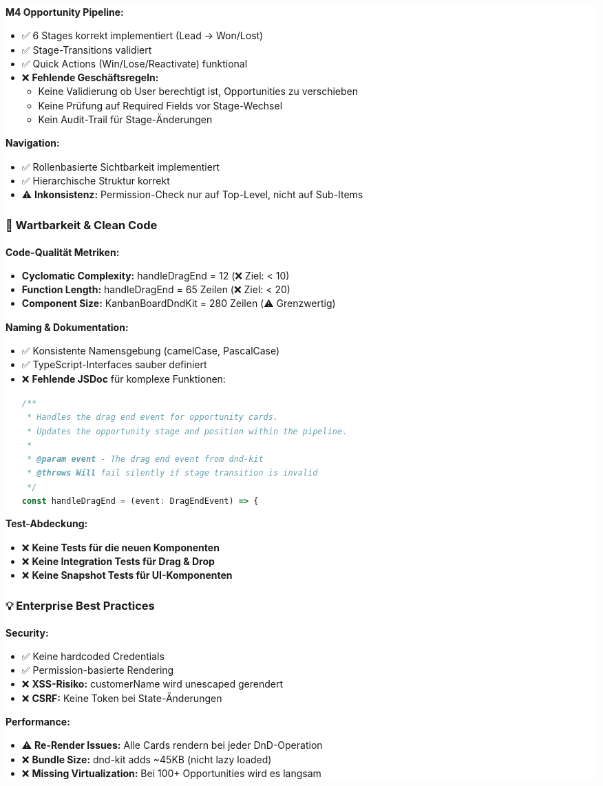 **M4 Opportunity Pipeline:**
- ✅ 6 Stages korrekt implementiert (Lead → Won/Lost)
- ✅ Stage-Transitions validiert
- ✅ Quick Actions (Win/Lose/Reactivate) funktional
- ❌ **Fehlende Geschäftsregeln:** 
  - Keine Validierung ob User berechtigt ist, Opportunities zu verschieben
  - Keine Prüfung auf Required Fields vor Stage-Wechsel
  - Kein Audit-Trail für Stage-Änderungen

**Navigation:**
- ✅ Rollenbasierte Sichtbarkeit implementiert
- ✅ Hierarchische Struktur korrekt
- ⚠️ **Inkonsistenz:** Permission-Check nur auf Top-Level, nicht auf Sub-Items

### 📖 Wartbarkeit & Clean Code

**Code-Qualität Metriken:**
- **Cyclomatic Complexity:** handleDragEnd = 12 (❌ Ziel: < 10)
- **Function Length:** handleDragEnd = 65 Zeilen (❌ Ziel: < 20)
- **Component Size:** KanbanBoardDndKit = 280 Zeilen (⚠️ Grenzwertig)

**Naming & Dokumentation:**
- ✅ Konsistente Namensgebung (camelCase, PascalCase)
- ✅ TypeScript-Interfaces sauber definiert
- ❌ **Fehlende JSDoc** für komplexe Funktionen:
  ```typescript
  /**
   * Handles the drag end event for opportunity cards.
   * Updates the opportunity stage and position within the pipeline.
   * 
   * @param event - The drag end event from dnd-kit
   * @throws Will fail silently if stage transition is invalid
   */
  const handleDragEnd = (event: DragEndEvent) => {
  ```

**Test-Abdeckung:**
- ❌ **Keine Tests für die neuen Komponenten**
- ❌ **Keine Integration Tests für Drag & Drop**
- ❌ **Keine Snapshot Tests für UI-Komponenten**

### 💡 Enterprise Best Practices

**Security:**
- ✅ Keine hardcoded Credentials
- ✅ Permission-basierte Rendering
- ❌ **XSS-Risiko:** customerName wird unescaped gerendert
- ❌ **CSRF:** Keine Token bei State-Änderungen

**Performance:**
- ⚠️ **Re-Render Issues:** Alle Cards rendern bei jeder DnD-Operation
- ❌ **Bundle Size:** dnd-kit adds ~45KB (nicht lazy loaded)
- ❌ **Missing Virtualization:** Bei 100+ Opportunities wird es langsam
